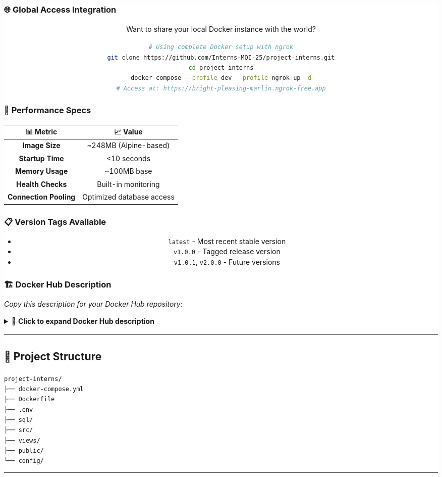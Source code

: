 ### 🌐 **Global Access Integration**

<div align="center">

Want to share your local Docker instance with the world?

```bash
# Using complete Docker setup with ngrok
git clone https://github.com/Interns-MQI-25/project-interns.git
cd project-interns
docker-compose --profile dev --profile ngrok up -d
# Access at: https://bright-pleasing-marlin.ngrok-free.app
```

</div>

### 🚀 **Performance Specs**

<div align="center">

| 📊 Metric | 📈 Value |
|:---:|:---:|
| **Image Size** | ~248MB (Alpine-based) |
| **Startup Time** | <10 seconds |
| **Memory Usage** | ~100MB base |
| **Health Checks** | Built-in monitoring |
| **Connection Pooling** | Optimized database access |

</div>

### 📋 **Version Tags Available**

<div align="center">

- `latest` - Most recent stable version  
- `v1.0.0` - Tagged release version  
- `v1.0.1`, `v2.0.0` - Future versions  

</div>

### 🏗️ **Docker Hub Description**

*Copy this description for your Docker Hub repository:*

<details><summary>📝 <strong>Click to expand Docker Hub description</strong></summary></details>

---

## 📁 Project Structure

```
project-interns/
├── docker-compose.yml
├── Dockerfile
├── .env
├── sql/
├── src/
├── views/
├── public/
└── config/
```

---